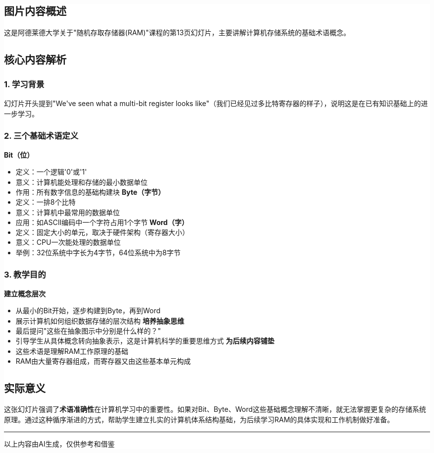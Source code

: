 ## 图片内容概述
这是阿德莱德大学关于"随机存取存储器(RAM)"课程的第13页幻灯片，主要讲解计算机存储系统的基础术语概念。
## 核心内容解析
### 1. 学习背景
幻灯片开头提到"We've seen what a multi-bit register looks like"（我们已经见过多比特寄存器的样子），说明这是在已有知识基础上的进一步学习。
### 2. 三个基础术语定义
**Bit（位）**
- 定义：一个逻辑'0'或'1'
- 意义：计算机能处理和存储的最小数据单位
- 作用：所有数字信息的基础构建块
**Byte（字节）**
- 定义：一排8个比特
- 意义：计算机中最常用的数据单位
- 应用：如ASCII编码中一个字符占用1个字节
**Word（字）**
- 定义：固定大小的单元，取决于硬件架构（寄存器大小）
- 意义：CPU一次能处理的数据单位
- 举例：32位系统中字长为4字节，64位系统中为8字节
### 3. 教学目的
**建立概念层次**
- 从最小的Bit开始，逐步构建到Byte，再到Word
- 展示计算机如何组织数据存储的层次结构
**培养抽象思维**
- 最后提问"这些在抽象图示中分别是什么样的？"
- 引导学生从具体概念转向抽象表示，这是计算机科学的重要思维方式
**为后续内容铺垫**
- 这些术语是理解RAM工作原理的基础
- RAM由大量寄存器组成，而寄存器又由这些基本单元构成
## 实际意义
这张幻灯片强调了**术语准确性**在计算机学习中的重要性。如果对Bit、Byte、Word这些基础概念理解不清晰，就无法掌握更复杂的存储系统原理。通过这种循序渐进的方式，帮助学生建立扎实的计算机体系结构基础，为后续学习RAM的具体实现和工作机制做好准备。

--------------------------------
以上内容由AI生成，仅供参考和借鉴
